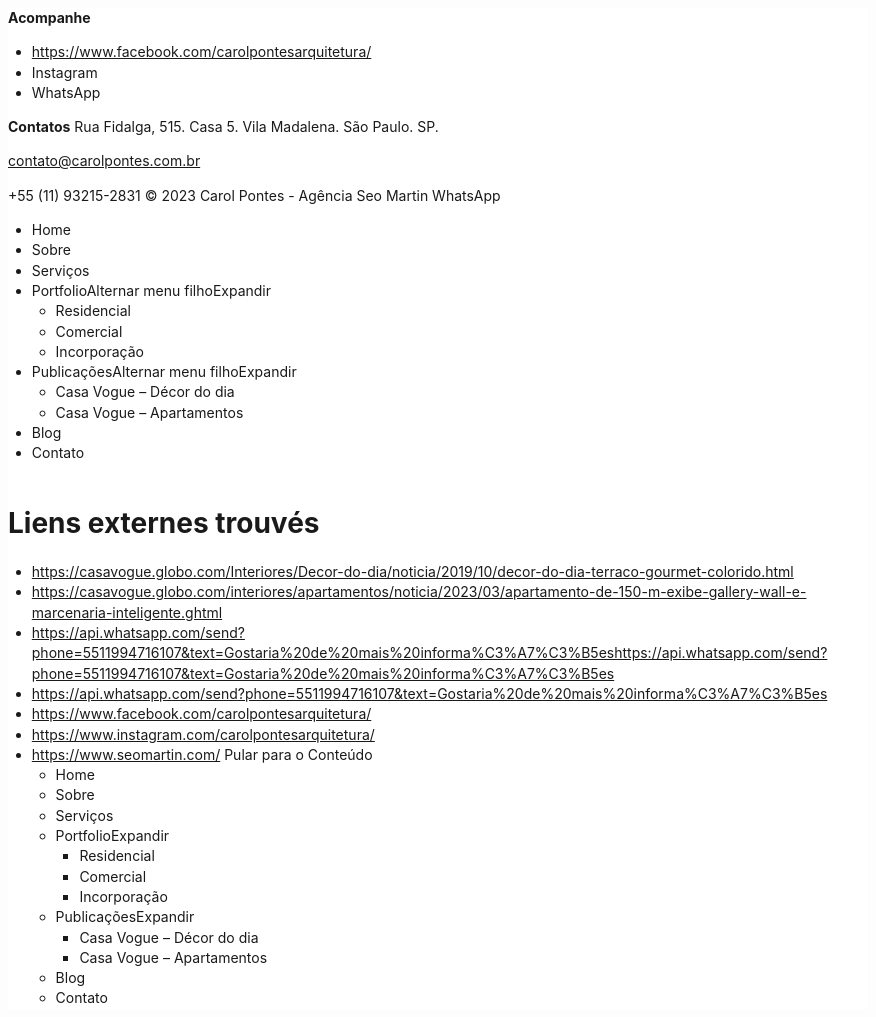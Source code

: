 
**Acompanhe**
  * https://www.facebook.com/carolpontesarquitetura/
  * Instagram
  * WhatsApp


**Contatos**
Rua Fidalga, 515. Casa 5. Vila Madalena. São Paulo. SP.  
  
contato@carolpontes.com.br  
  
+55 (11) 93215-2831
© 2023 Carol Pontes - Agência Seo Martin
WhatsApp
  * Home
  * Sobre
  * Serviços
  * PortfolioAlternar menu filhoExpandir
    * Residencial
    * Comercial
    * Incorporação
  * PublicaçõesAlternar menu filhoExpandir
    * Casa Vogue – Décor do dia
    * Casa Vogue – Apartamentos
  * Blog
  * Contato




# Liens externes trouvés
- https://casavogue.globo.com/Interiores/Decor-do-dia/noticia/2019/10/decor-do-dia-terraco-gourmet-colorido.html
- https://casavogue.globo.com/interiores/apartamentos/noticia/2023/03/apartamento-de-150-m-exibe-gallery-wall-e-marcenaria-inteligente.ghtml
- https://api.whatsapp.com/send?phone=5511994716107&text=Gostaria%20de%20mais%20informa%C3%A7%C3%B5eshttps://api.whatsapp.com/send?phone=5511994716107&text=Gostaria%20de%20mais%20informa%C3%A7%C3%B5es
- https://api.whatsapp.com/send?phone=5511994716107&text=Gostaria%20de%20mais%20informa%C3%A7%C3%B5es
- https://www.facebook.com/carolpontesarquitetura/
- https://www.instagram.com/carolpontesarquitetura/
- https://www.seomartin.com/
Pular para o Conteúdo
  * Home
  * Sobre
  * Serviços
  * PortfolioExpandir
    * Residencial
    * Comercial
    * Incorporação
  * PublicaçõesExpandir
    * Casa Vogue – Décor do dia
    * Casa Vogue – Apartamentos
  * Blog
  * Contato
